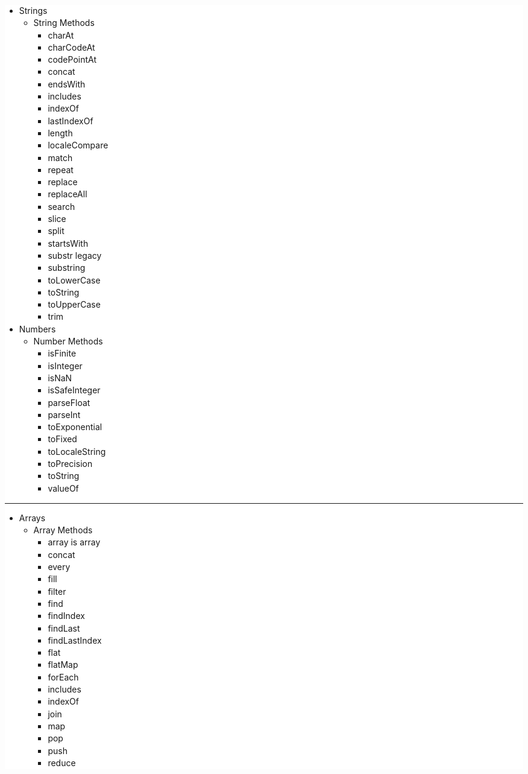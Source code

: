 -   Strings
    -   String Methods
        -   charAt
        -   charCodeAt
        -   codePointAt
        -   concat
        -   endsWith
        -   includes
        -   indexOf
        -   lastIndexOf
        -   length
        -   localeCompare
        -   match
        -   repeat
        -   replace
        -   replaceAll
        -   search
        -   slice
        -   split
        -   startsWith
        -   substr legacy
        -   substring
        -   toLowerCase
        -   toString
        -   toUpperCase
        -   trim
-   Numbers
    -   Number Methods
        -   isFinite
        -   isInteger
        -   isNaN
        -   isSafeInteger
        -   parseFloat
        -   parseInt
        -   toExponential
        -   toFixed
        -   toLocaleString
        -   toPrecision
        -   toString
        -   valueOf

* * *

-   Arrays
    -   Array Methods
        -   array is array
        -   concat
        -   every
        -   fill
        -   filter
        -   find
        -   findIndex
        -   findLast
        -   findLastIndex
        -   flat
        -   flatMap
        -   forEach
        -   includes
        -   indexOf
        -   join
        -   map
        -   pop
        -   push
        -   reduce